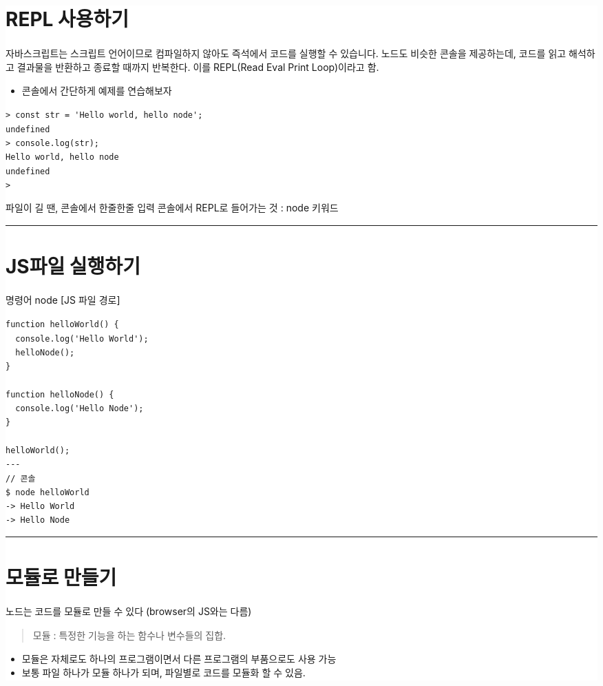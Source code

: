 # REPL 사용하기

자바스크립트는 스크립트 언어이므로 컴파일하지 않아도 즉석에서 코드를 실행할 수 있습니다. 
노드도 비슷한 콘솔을 제공하는데, 코드를 읽고 해석하고 결과물을 반환하고 종료할 때까지 반복한다.
이를 REPL(Read Eval Print Loop)이라고 함. 

* 콘솔에서 간단하게 예제를 연습해보자

```Terminal
> const str = 'Hello world, hello node';
undefined
> console.log(str);
Hello world, hello node
undefined
>
```
파일이 길 땐, 콘솔에서 한줄한줄 입력
콘솔에서 REPL로 들어가는 것 : node 키워드 

---

# JS파일 실행하기
명령어 node [JS 파일 경로] 
```
function helloWorld() {
  console.log('Hello World');
  helloNode();
}

function helloNode() {
  console.log('Hello Node');
}

helloWorld();
---
// 콘솔
$ node helloWorld
-> Hello World
-> Hello Node
```

---

# 모듈로 만들기 

노드는 코드를 모듈로 만들 수 있다 (browser의 JS와는 다름)

> 모듈 : 특정한 기능을 하는 함수나 변수들의 집합.

* 모듈은 자체로도 하나의 프로그램이면서 다른 프로그램의 부품으로도 사용 가능 
* 보통 파일 하나가 모듈 하나가 되며, 파일별로 코드를 모듈화 할 수 있음. 
